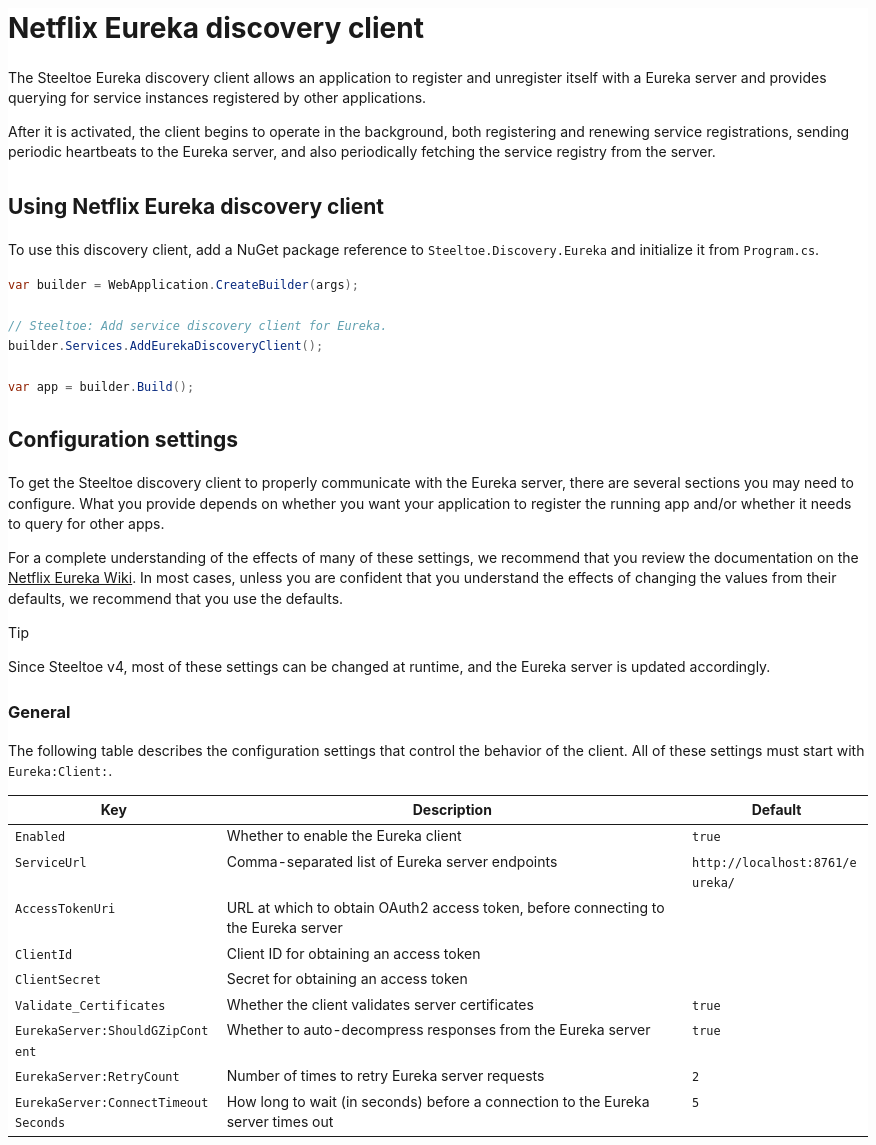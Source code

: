 # Netflix Eureka discovery client

The Steeltoe Eureka discovery client allows an application to register and unregister itself with a Eureka server
and provides querying for service instances registered by other applications.

After it is activated, the client begins to operate in the background, both registering and renewing service registrations,
sending periodic heartbeats to the Eureka server, and also periodically fetching the service registry from the server.

## Using Netflix Eureka discovery client

To use this discovery client, add a NuGet package reference to `Steeltoe.Discovery.Eureka` and initialize it from `Program.cs`.

```csharp
var builder = WebApplication.CreateBuilder(args);

// Steeltoe: Add service discovery client for Eureka.
builder.Services.AddEurekaDiscoveryClient();

var app = builder.Build();
```

## Configuration settings

To get the Steeltoe discovery client to properly communicate with the Eureka server, there are several sections you may need to configure.
What you provide depends on whether you want your application to register the running app and/or
whether it needs to query for other apps.

For a complete understanding of the effects of many of these settings, we recommend that you review the documentation on the
[Netflix Eureka Wiki](https://github.com/Netflix/eureka/wiki).
In most cases, unless you are confident that you understand the effects of changing the values from their defaults,
we recommend that you use the defaults.

> [!TIP]
> Since Steeltoe v4, most of these settings can be changed at runtime, and the Eureka server is updated accordingly.

### General

The following table describes the configuration settings that control the behavior of the client.
All of these settings must start with `Eureka:Client:`.

| Key | Description | Default |
| --- | --- | --- |
| `Enabled` | Whether to enable the Eureka client | `true` |
| `ServiceUrl` | Comma-separated list of Eureka server endpoints | `http://localhost:8761/eureka/` |
| `AccessTokenUri` | URL at which to obtain OAuth2 access token, before connecting to the Eureka server | |
| `ClientId` | Client ID for obtaining an access token | |
| `ClientSecret` | Secret for obtaining an access token | |
| `Validate_Certificates` | Whether the client validates server certificates | `true` |
| `EurekaServer:ShouldGZipContent` | Whether to auto-decompress responses from the Eureka server | `true` |
| `EurekaServer:RetryCount` | Number of times to retry Eureka server requests | `2` |
| `EurekaServer:ConnectTimeoutSeconds` | How long to wait (in seconds) before a connection to the Eureka server times out | `5` |

[^1]: When both non-secure and secure ports are enabled, the secure port is preferred during service discovery.
[^2]: Specify `direct` to use container-to-container networking on Cloud Foundry. Specify `hostname` to force using `HostName`.
[^3]: When set to `false`, call `EurekaApplicationInfoManager.UpdateInstance()` after initialization to mark the instance as `UP`.
[^4]: Add a NuGet package reference to `Steeltoe.Management.Endpoint` to use its `health` and `info` actuator paths.